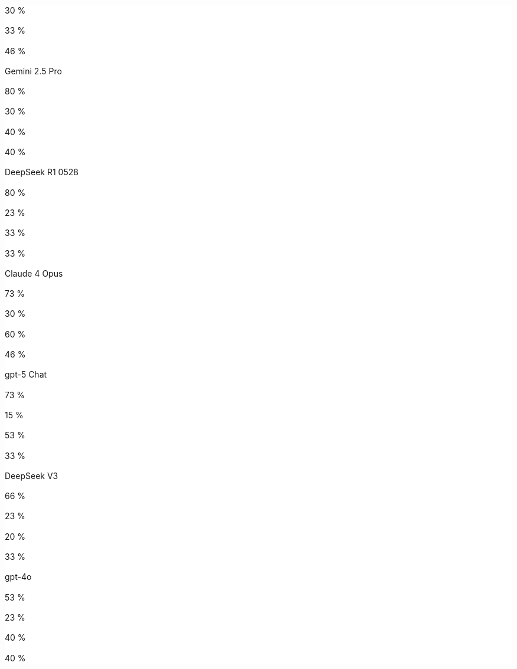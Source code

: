 30 %

33 %

46 %

Gemini 2.5 Pro

80 %

30 %

40 %

40 %

DeepSeek R1 0528

80 %

23 %

33 %

33 %

Claude 4 Opus

73 %

30 %

60 %

46 %

gpt\-5 Chat

73 %

15 %

53 %

33 %

DeepSeek V3

66 %

23 %

20 %

33 %

gpt\-4o

53 %

23 %

40 %

40 %
